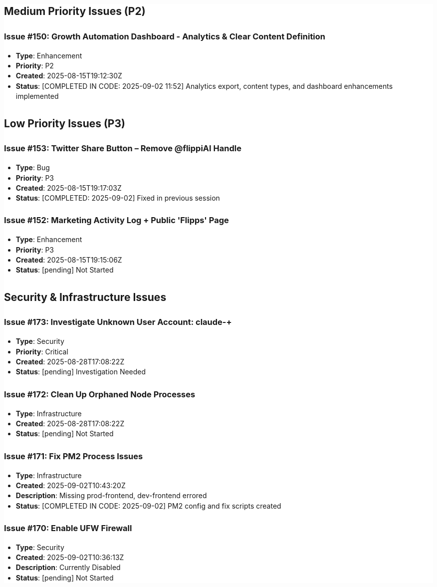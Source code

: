 ## Medium Priority Issues (P2)

### Issue #150: Growth Automation Dashboard - Analytics & Clear Content Definition
- **Type**: Enhancement
- **Priority**: P2
- **Created**: 2025-08-15T19:12:30Z
- **Status**: [COMPLETED IN CODE: 2025-09-02 11:52] Analytics export, content types, and dashboard enhancements implemented

## Low Priority Issues (P3)

### Issue #153: Twitter Share Button – Remove @flippiAI Handle
- **Type**: Bug
- **Priority**: P3
- **Created**: 2025-08-15T19:17:03Z
- **Status**: [COMPLETED: 2025-09-02] Fixed in previous session

### Issue #152: Marketing Activity Log + Public 'Flipps' Page
- **Type**: Enhancement
- **Priority**: P3
- **Created**: 2025-08-15T19:15:06Z
- **Status**: [pending] Not Started

## Security & Infrastructure Issues

### Issue #173: Investigate Unknown User Account: claude-+
- **Type**: Security
- **Priority**: Critical
- **Created**: 2025-08-28T17:08:22Z
- **Status**: [pending] Investigation Needed

### Issue #172: Clean Up Orphaned Node Processes
- **Type**: Infrastructure
- **Created**: 2025-08-28T17:08:22Z
- **Status**: [pending] Not Started

### Issue #171: Fix PM2 Process Issues
- **Type**: Infrastructure
- **Created**: 2025-09-02T10:43:20Z
- **Description**: Missing prod-frontend, dev-frontend errored
- **Status**: [COMPLETED IN CODE: 2025-09-02] PM2 config and fix scripts created

### Issue #170: Enable UFW Firewall
- **Type**: Security
- **Created**: 2025-09-02T10:36:13Z
- **Description**: Currently Disabled
- **Status**: [pending] Not Started
